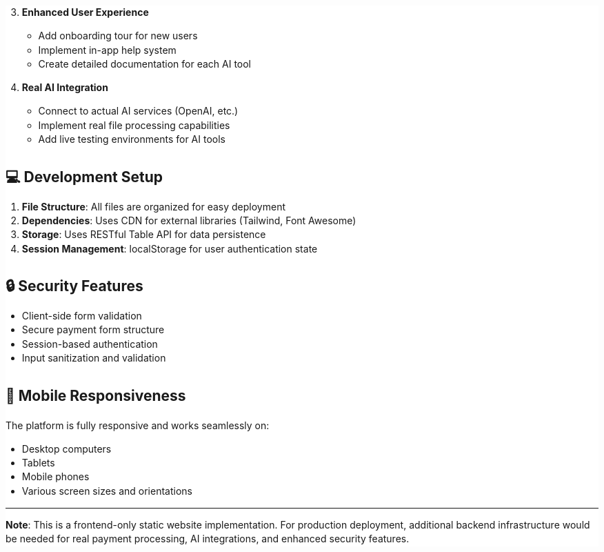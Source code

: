 3. **Enhanced User Experience**
   - Add onboarding tour for new users
   - Implement in-app help system
   - Create detailed documentation for each AI tool

4. **Real AI Integration**
   - Connect to actual AI services (OpenAI, etc.)
   - Implement real file processing capabilities
   - Add live testing environments for AI tools

## 💻 Development Setup

1. **File Structure**: All files are organized for easy deployment
2. **Dependencies**: Uses CDN for external libraries (Tailwind, Font Awesome)
3. **Storage**: Uses RESTful Table API for data persistence
4. **Session Management**: localStorage for user authentication state

## 🔒 Security Features

- Client-side form validation
- Secure payment form structure
- Session-based authentication
- Input sanitization and validation

## 📱 Mobile Responsiveness

The platform is fully responsive and works seamlessly on:
- Desktop computers
- Tablets
- Mobile phones
- Various screen sizes and orientations

---

**Note**: This is a frontend-only static website implementation. For production deployment, additional backend infrastructure would be needed for real payment processing, AI integrations, and enhanced security features.